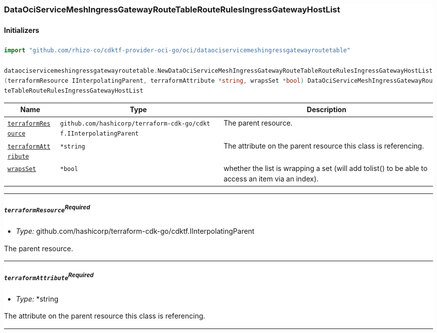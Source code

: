 

### DataOciServiceMeshIngressGatewayRouteTableRouteRulesIngressGatewayHostList <a name="DataOciServiceMeshIngressGatewayRouteTableRouteRulesIngressGatewayHostList" id="rhizo-co-terraform-provider-oci.dataOciServiceMeshIngressGatewayRouteTable.DataOciServiceMeshIngressGatewayRouteTableRouteRulesIngressGatewayHostList"></a>

#### Initializers <a name="Initializers" id="rhizo-co-terraform-provider-oci.dataOciServiceMeshIngressGatewayRouteTable.DataOciServiceMeshIngressGatewayRouteTableRouteRulesIngressGatewayHostList.Initializer"></a>

```go
import "github.com/rhizo-co/cdktf-provider-oci-go/oci/dataociservicemeshingressgatewayroutetable"

dataociservicemeshingressgatewayroutetable.NewDataOciServiceMeshIngressGatewayRouteTableRouteRulesIngressGatewayHostList(terraformResource IInterpolatingParent, terraformAttribute *string, wrapsSet *bool) DataOciServiceMeshIngressGatewayRouteTableRouteRulesIngressGatewayHostList
```

| **Name** | **Type** | **Description** |
| --- | --- | --- |
| <code><a href="#rhizo-co-terraform-provider-oci.dataOciServiceMeshIngressGatewayRouteTable.DataOciServiceMeshIngressGatewayRouteTableRouteRulesIngressGatewayHostList.Initializer.parameter.terraformResource">terraformResource</a></code> | <code>github.com/hashicorp/terraform-cdk-go/cdktf.IInterpolatingParent</code> | The parent resource. |
| <code><a href="#rhizo-co-terraform-provider-oci.dataOciServiceMeshIngressGatewayRouteTable.DataOciServiceMeshIngressGatewayRouteTableRouteRulesIngressGatewayHostList.Initializer.parameter.terraformAttribute">terraformAttribute</a></code> | <code>*string</code> | The attribute on the parent resource this class is referencing. |
| <code><a href="#rhizo-co-terraform-provider-oci.dataOciServiceMeshIngressGatewayRouteTable.DataOciServiceMeshIngressGatewayRouteTableRouteRulesIngressGatewayHostList.Initializer.parameter.wrapsSet">wrapsSet</a></code> | <code>*bool</code> | whether the list is wrapping a set (will add tolist() to be able to access an item via an index). |

---

##### `terraformResource`<sup>Required</sup> <a name="terraformResource" id="rhizo-co-terraform-provider-oci.dataOciServiceMeshIngressGatewayRouteTable.DataOciServiceMeshIngressGatewayRouteTableRouteRulesIngressGatewayHostList.Initializer.parameter.terraformResource"></a>

- *Type:* github.com/hashicorp/terraform-cdk-go/cdktf.IInterpolatingParent

The parent resource.

---

##### `terraformAttribute`<sup>Required</sup> <a name="terraformAttribute" id="rhizo-co-terraform-provider-oci.dataOciServiceMeshIngressGatewayRouteTable.DataOciServiceMeshIngressGatewayRouteTableRouteRulesIngressGatewayHostList.Initializer.parameter.terraformAttribute"></a>

- *Type:* *string

The attribute on the parent resource this class is referencing.

---
